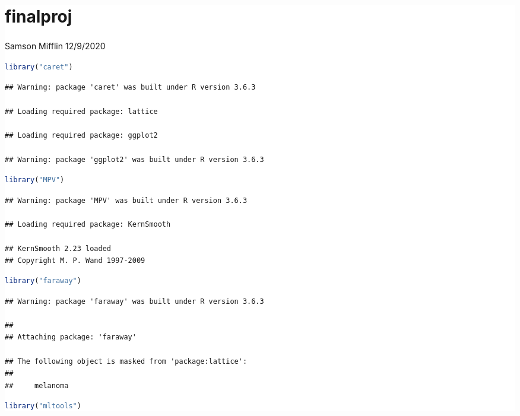 finalproj
================
Samson Mifflin
12/9/2020

``` r
library("caret")
```

    ## Warning: package 'caret' was built under R version 3.6.3

    ## Loading required package: lattice

    ## Loading required package: ggplot2

    ## Warning: package 'ggplot2' was built under R version 3.6.3

``` r
library("MPV")
```

    ## Warning: package 'MPV' was built under R version 3.6.3

    ## Loading required package: KernSmooth

    ## KernSmooth 2.23 loaded
    ## Copyright M. P. Wand 1997-2009

``` r
library("faraway")
```

    ## Warning: package 'faraway' was built under R version 3.6.3

    ## 
    ## Attaching package: 'faraway'

    ## The following object is masked from 'package:lattice':
    ## 
    ##     melanoma

``` r
library("mltools")
```
